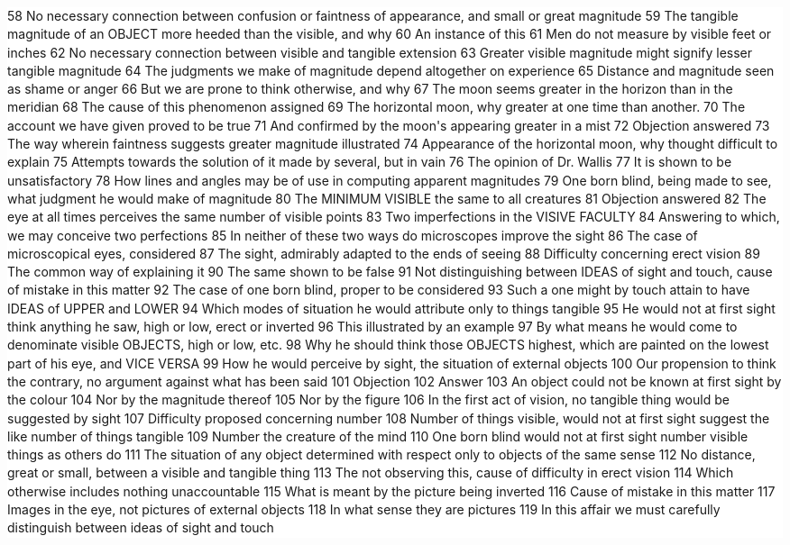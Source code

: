    58   No necessary connection between confusion or faintness of appearance, and small or great magnitude
   59   The tangible magnitude of an OBJECT more heeded than the visible, and why
   60   An instance of this
   61   Men do not measure by visible feet or inches
   62   No necessary connection between visible and tangible extension
   63   Greater visible magnitude might signify lesser tangible magnitude
   64   The judgments we make of magnitude depend altogether on experience
   65   Distance and magnitude seen as shame or anger
   66   But we are prone to think otherwise, and why
   67   The moon seems greater in the horizon than in the meridian
   68   The cause of this phenomenon assigned
   69   The horizontal moon, why greater at one time than another.
   70   The account we have given proved to be true
   71   And confirmed by the moon's appearing greater in a mist
   72   Objection answered
   73   The way wherein faintness suggests greater magnitude illustrated
   74   Appearance of the horizontal moon, why thought difficult to explain
   75   Attempts towards the solution of it made by several, but in vain
   76   The opinion of Dr. Wallis
   77   It is shown to be unsatisfactory
   78   How lines and angles may be of use in computing apparent magnitudes
   79   One born blind, being made to see, what judgment he would make of magnitude
   80   The MINIMUM VISIBLE the same to all creatures
   81   Objection answered
   82   The eye at all times perceives the same number of visible points
   83   Two imperfections in the VISIVE FACULTY
   84   Answering to which, we may conceive two perfections
   85   In neither of these two ways do microscopes improve the sight
   86   The case of microscopical eyes, considered
   87   The sight, admirably adapted to the ends of seeing
   88   Difficulty concerning erect vision
   89   The common way of explaining it
   90   The same shown to be false
   91   Not distinguishing between IDEAS of sight and touch, cause of mistake in this matter
   92   The case of one born blind, proper to be considered
   93   Such a one might by touch attain to have IDEAS of UPPER and LOWER
   94   Which modes of situation he would attribute only to things tangible
   95   He would not at first sight think anything he saw, high or low, erect or inverted
   96   This illustrated by an example
   97   By what means he would come to denominate visible OBJECTS, high or low, etc.
   98   Why he should think those OBJECTS highest, which are painted on the lowest part of his eye, and VICE VERSA
   99   How he would perceive by sight, the situation of external objects
  100   Our propension to think the contrary, no argument against what has been said
  101   Objection
  102   Answer
  103   An object could not be known at first sight by the colour
  104   Nor by the magnitude thereof
  105   Nor by the figure
  106   In the first act of vision, no tangible thing would be suggested by sight
  107   Difficulty proposed concerning number
  108   Number of things visible, would not at first sight suggest the like number of things tangible
  109   Number the creature of the mind
  110   One born blind would not at first sight number visible things as others do
  111   The situation of any object determined with respect only to objects of the same sense
  112   No distance, great or small, between a visible and tangible thing
  113   The not observing this, cause of difficulty in erect vision
  114   Which otherwise includes nothing unaccountable
  115   What is meant by the picture being inverted
  116   Cause of mistake in this matter
  117   Images in the eye, not pictures of external objects
  118   In what sense they are pictures
  119   In this affair we must carefully distinguish between ideas of sight and touch